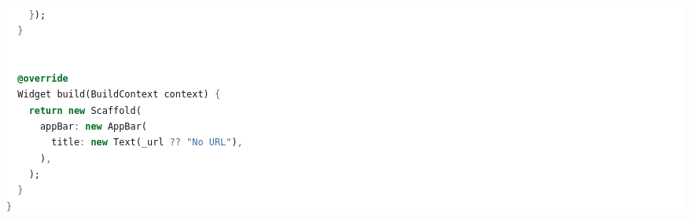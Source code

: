 ```dart
    });
  }


  @override
  Widget build(BuildContext context) {
    return new Scaffold(
      appBar: new AppBar(
        title: new Text(_url ?? "No URL"),
      ),
    );
  }
}
```
